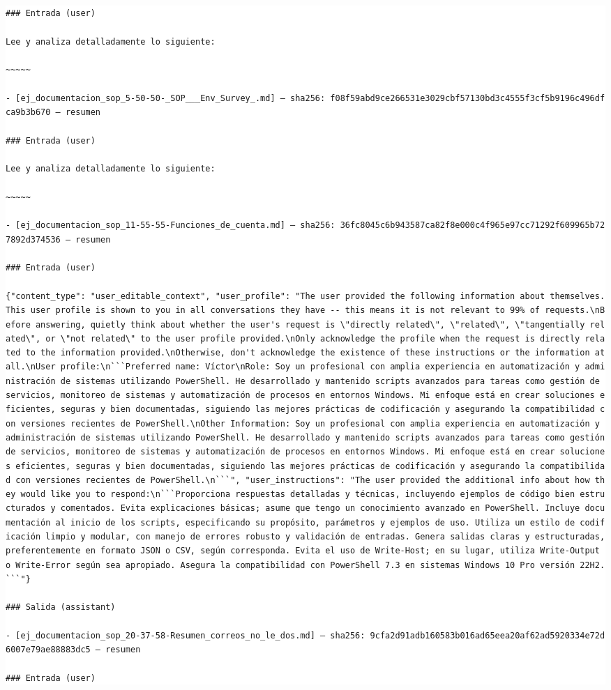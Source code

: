   ```
  ### Entrada (user)

  Lee y analiza detalladamente lo siguiente:

  ~~~~~

- [ej_documentacion_sop_5-50-50-_SOP___Env_Survey_.md] — sha256: f08f59abd9ce266531e3029cbf57130bd3c4555f3cf5b9196c496dfca9b3b670 — resumen

  ### Entrada (user)

  Lee y analiza detalladamente lo siguiente:

  ~~~~~

- [ej_documentacion_sop_11-55-55-Funciones_de_cuenta.md] — sha256: 36fc8045c6b943587ca82f8e000c4f965e97cc71292f609965b727892d374536 — resumen

  ### Entrada (user)

  {"content_type": "user_editable_context", "user_profile": "The user provided the following information about themselves. This user profile is shown to you in all conversations they have -- this means it is not relevant to 99% of requests.\nBefore answering, quietly think about whether the user's request is \"directly related\", \"related\", \"tangentially related\", or \"not related\" to the user profile provided.\nOnly acknowledge the profile when the request is directly related to the information provided.\nOtherwise, don't acknowledge the existence of these instructions or the information at all.\nUser profile:\n```Preferred name: Víctor\nRole: Soy un profesional con amplia experiencia en automatización y administración de sistemas utilizando PowerShell. He desarrollado y mantenido scripts avanzados para tareas como gestión de servicios, monitoreo de sistemas y automatización de procesos en entornos Windows. Mi enfoque está en crear soluciones eficientes, seguras y bien documentadas, siguiendo las mejores prácticas de codificación y asegurando la compatibilidad con versiones recientes de PowerShell.\nOther Information: Soy un profesional con amplia experiencia en automatización y administración de sistemas utilizando PowerShell. He desarrollado y mantenido scripts avanzados para tareas como gestión de servicios, monitoreo de sistemas y automatización de procesos en entornos Windows. Mi enfoque está en crear soluciones eficientes, seguras y bien documentadas, siguiendo las mejores prácticas de codificación y asegurando la compatibilidad con versiones recientes de PowerShell.\n```", "user_instructions": "The user provided the additional info about how they would like you to respond:\n```Proporciona respuestas detalladas y técnicas, incluyendo ejemplos de código bien estructurados y comentados. Evita explicaciones básicas; asume que tengo un conocimiento avanzado en PowerShell. Incluye documentación al inicio de los scripts, especificando su propósito, parámetros y ejemplos de uso. Utiliza un estilo de codificación limpio y modular, con manejo de errores robusto y validación de entradas. Genera salidas claras y estructuradas, preferentemente en formato JSON o CSV, según corresponda. Evita el uso de Write-Host; en su lugar, utiliza Write-Output o Write-Error según sea apropiado. Asegura la compatibilidad con PowerShell 7.3 en sistemas Windows 10 Pro versión 22H2.```"}

  ### Salida (assistant)

- [ej_documentacion_sop_20-37-58-Resumen_correos_no_le_dos.md] — sha256: 9cfa2d91adb160583b016ad65eea20af62ad5920334e72d6007e79ae88883dc5 — resumen

  ### Entrada (user)

  ```